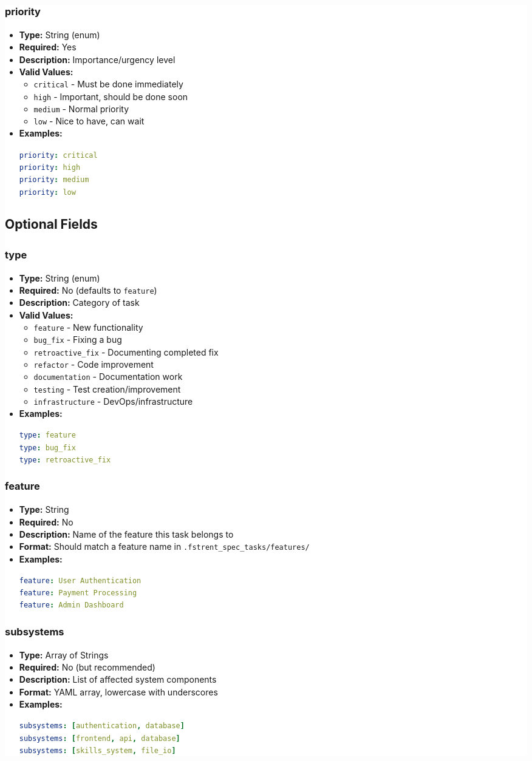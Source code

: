 ### priority
- **Type:** String (enum)
- **Required:** Yes
- **Description:** Importance/urgency level
- **Valid Values:**
  - `critical` - Must be done immediately
  - `high` - Important, should be done soon
  - `medium` - Normal priority
  - `low` - Nice to have, can wait
- **Examples:**
  ```yaml
  priority: critical
  priority: high
  priority: medium
  priority: low
  ```

## Optional Fields

### type
- **Type:** String (enum)
- **Required:** No (defaults to `feature`)
- **Description:** Category of task
- **Valid Values:**
  - `feature` - New functionality
  - `bug_fix` - Fixing a bug
  - `retroactive_fix` - Documenting completed fix
  - `refactor` - Code improvement
  - `documentation` - Documentation work
  - `testing` - Test creation/improvement
  - `infrastructure` - DevOps/infrastructure
- **Examples:**
  ```yaml
  type: feature
  type: bug_fix
  type: retroactive_fix
  ```

### feature
- **Type:** String
- **Required:** No
- **Description:** Name of the feature this task belongs to
- **Format:** Should match a feature name in `.fstrent_spec_tasks/features/`
- **Examples:**
  ```yaml
  feature: User Authentication
  feature: Payment Processing
  feature: Admin Dashboard
  ```

### subsystems
- **Type:** Array of Strings
- **Required:** No (but recommended)
- **Description:** List of affected system components
- **Format:** YAML array, lowercase with underscores
- **Examples:**
  ```yaml
  subsystems: [authentication, database]
  subsystems: [frontend, api, database]
  subsystems: [skills_system, file_io]
  ```

